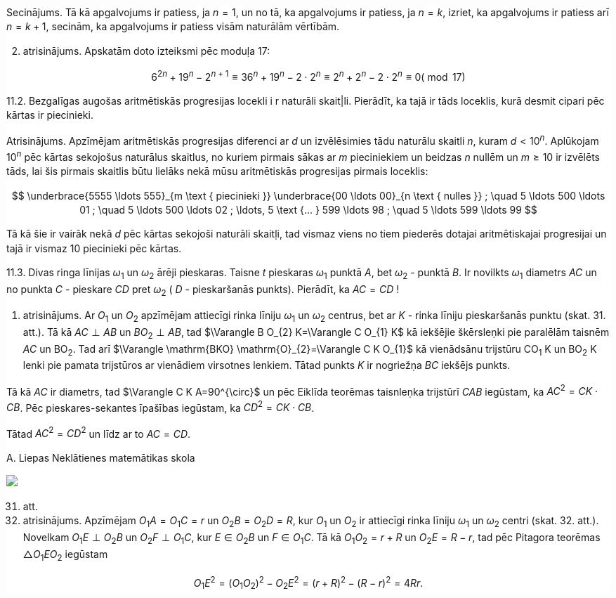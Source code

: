 Secinājums. Tā kā apgalvojums ir patiess, ja $n=1$, un no tā, ka apgalvojums ir patiess, ja $n=k$, izriet, ka apgalvojums ir patiess arī $n=k+1$, secinām, ka apgalvojums ir patiess visām naturālām vērtībām.

2. atrisinājums. Apskatām doto izteiksmi pēc moduḷa 17:

$$
6^{2 n}+19^{n}-2^{n+1} \equiv 36^{n}+19^{n}-2 \cdot 2^{n} \equiv 2^{n}+2^{n}-2 \cdot 2^{n} \equiv 0(\bmod 17)
$$

11.2. Bezgalīgas augošas aritmētiskās progresijas locekli i r naturāli skait|li. Pierādīt, ka tajā ir tāds loceklis, kurā desmit cipari pēc kārtas ir piecinieki.

Atrisinājums. Apzīmējam aritmētiskās progresijas diferenci ar $d$ un izvēlēsimies tādu naturālu skaitli $n$, kuram $d<10^{n}$. Aplūkojam $10^{n}$ pēc kārtas sekojošus naturālus skaitlus, no kuriem pirmais sākas ar $m$ pieciniekiem un beidzas $n$ nullēm un $m \geq 10$ ir izvēlēts tāds, lai šis pirmais skaitlis būtu lielāks nekā mūsu aritmētiskās progresijas pirmais loceklis:

$$
\underbrace{5555 \ldots 555}_{m \text { piecinieki }} \underbrace{00 \ldots 00}_{n \text { nulles }} ; \quad 5 \ldots 500 \ldots 01 ; \quad 5 \ldots 500 \ldots 02 ; \ldots, 5 \text {... } 599 \ldots 98 ; \quad 5 \ldots 599 \ldots 99
$$

Tā kā šie ir vairāk nekā $d$ pēc kārtas sekojoši naturāli skaitḷi, tad vismaz viens no tiem piederēs dotajai aritmētiskajai progresijai un tajā ir vismaz 10 piecinieki pēc kārtas.

11.3. Divas ringa līnijas $\omega_{1}$ un $\omega_{2}$ ārēji pieskaras. Taisne $t$ pieskaras $\omega_{1}$ punktā $A$, bet $\omega_{2}$ - punktā $B$. Ir novilkts $\omega_{1}$ diametrs $A C$ un no punkta $C$ - pieskare $C D$ pret $\omega_{2}$ ( $D$ - pieskaršanās punkts). Pierādīt, ka $A C=C D$ !

1. atrisinājums. Ar $O_{1}$ un $O_{2}$ apzīmējam attiecīgi rinka līniju $\omega_{1}$ un $\omega_{2}$ centrus, bet ar $K$ - rinka līniju pieskaršanās punktu (skat. 31. att.). Tā kā $A C \perp A B$ un $B O_{2} \perp A B$, tad $\Varangle B O_{2} K=\Varangle C O_{1} K$ kā iekšējie škērsleṇki pie paralēlām taisnēm $A C$ un $\mathrm{BO}_{2}$. Tad arī $\Varangle \mathrm{BKO} \mathrm{O}_{2}=\Varangle C K O_{1}$ kā vienādsānu trijstūru $\mathrm{CO}_{1} \mathrm{~K}$ un $\mathrm{BO}_{2} \mathrm{~K}$ lenki pie pamata trijstūros ar vienādiem virsotnes lenkiem. Tātad punkts $K$ ir nogriežṇa $B C$ iekšējs punkts.

Tā kā $A C$ ir diametrs, tad $\Varangle C K A=90^{\circ}$ un pēc Eiklīda teorēmas taisnleṇka trijstūrī $C A B$ iegūstam, ka $A C^{2}=C K \cdot C B$. Pēc pieskares-sekantes īpašības iegūstam, ka $C D^{2}=C K \cdot C B$.

Tātad $A C^{2}=C D^{2}$ un līdz ar to $A C=C D$.

A. Liepas Neklātienes matemātikas skola

![](https://cdn.mathpix.com/cropped/2024_07_15_718589bf8bee96ea4f11g-15.jpg?height=481&width=769&top_left_y=237&top_left_x=705)

31. att.
32. atrisinājums. Apzīmējam $O_{1} A=O_{1} C=r$ un $O_{2} B=O_{2} D=R$, kur $O_{1}$ un $O_{2}$ ir attiecīgi rinka līniju $\omega_{1}$ un $\omega_{2}$ centri (skat. 32. att.). Novelkam $O_{1} E \perp O_{2} B$ un $O_{2} F \perp O_{1} C$, kur $E \in O_{2} B$ un $F \in O_{1} C$. Tā kā $O_{1} O_{2}=r+R$ un $O_{2} E=R-r$, tad pēc Pitagora teorēmas $\triangle O_{1} E O_{2}$ iegūstam

$$
O_{1} E^{2}=\left(O_{1} O_{2}\right)^{2}-O_{2} E^{2}=(r+R)^{2}-(R-r)^{2}=4 R r .
$$
